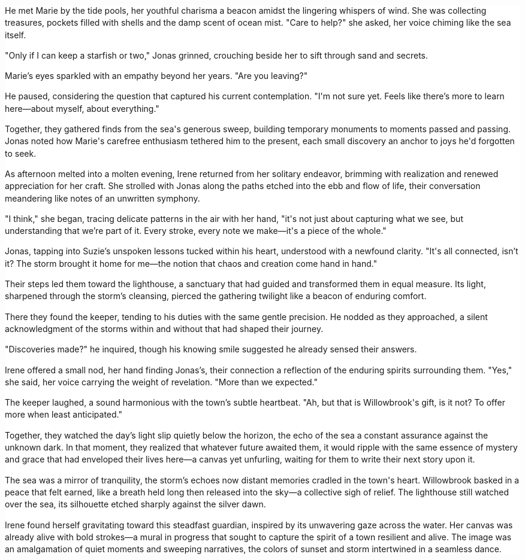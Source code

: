 He met Marie by the tide pools, her youthful charisma a beacon amidst the lingering whispers of wind. She was collecting treasures, pockets filled with shells and the damp scent of ocean mist. "Care to help?" she asked, her voice chiming like the sea itself.

"Only if I can keep a starfish or two," Jonas grinned, crouching beside her to sift through sand and secrets.

Marie’s eyes sparkled with an empathy beyond her years. "Are you leaving?"

He paused, considering the question that captured his current contemplation. "I'm not sure yet. Feels like there’s more to learn here—about myself, about everything."

Together, they gathered finds from the sea's generous sweep, building temporary monuments to moments passed and passing. Jonas noted how Marie's carefree enthusiasm tethered him to the present, each small discovery an anchor to joys he'd forgotten to seek.

As afternoon melted into a molten evening, Irene returned from her solitary endeavor, brimming with realization and renewed appreciation for her craft. She strolled with Jonas along the paths etched into the ebb and flow of life, their conversation meandering like notes of an unwritten symphony.

"I think," she began, tracing delicate patterns in the air with her hand, "it's not just about capturing what we see, but understanding that we’re part of it. Every stroke, every note we make—it's a piece of the whole."

Jonas, tapping into Suzie’s unspoken lessons tucked within his heart, understood with a newfound clarity. "It's all connected, isn’t it? The storm brought it home for me—the notion that chaos and creation come hand in hand."

Their steps led them toward the lighthouse, a sanctuary that had guided and transformed them in equal measure. Its light, sharpened through the storm’s cleansing, pierced the gathering twilight like a beacon of enduring comfort.

There they found the keeper, tending to his duties with the same gentle precision. He nodded as they approached, a silent acknowledgment of the storms within and without that had shaped their journey.

"Discoveries made?" he inquired, though his knowing smile suggested he already sensed their answers.

Irene offered a small nod, her hand finding Jonas’s, their connection a reflection of the enduring spirits surrounding them. "Yes," she said, her voice carrying the weight of revelation. "More than we expected."

The keeper laughed, a sound harmonious with the town’s subtle heartbeat. "Ah, but that is Willowbrook's gift, is it not? To offer more when least anticipated."

Together, they watched the day’s light slip quietly below the horizon, the echo of the sea a constant assurance against the unknown dark. In that moment, they realized that whatever future awaited them, it would ripple with the same essence of mystery and grace that had enveloped their lives here—a canvas yet unfurling, waiting for them to write their next story upon it.

The sea was a mirror of tranquility, the storm’s echoes now distant memories cradled in the town's heart. Willowbrook basked in a peace that felt earned, like a breath held long then released into the sky—a collective sigh of relief. The lighthouse still watched over the sea, its silhouette etched sharply against the silver dawn.

Irene found herself gravitating toward this steadfast guardian, inspired by its unwavering gaze across the water. Her canvas was already alive with bold strokes—a mural in progress that sought to capture the spirit of a town resilient and alive. The image was an amalgamation of quiet moments and sweeping narratives, the colors of sunset and storm intertwined in a seamless dance.
